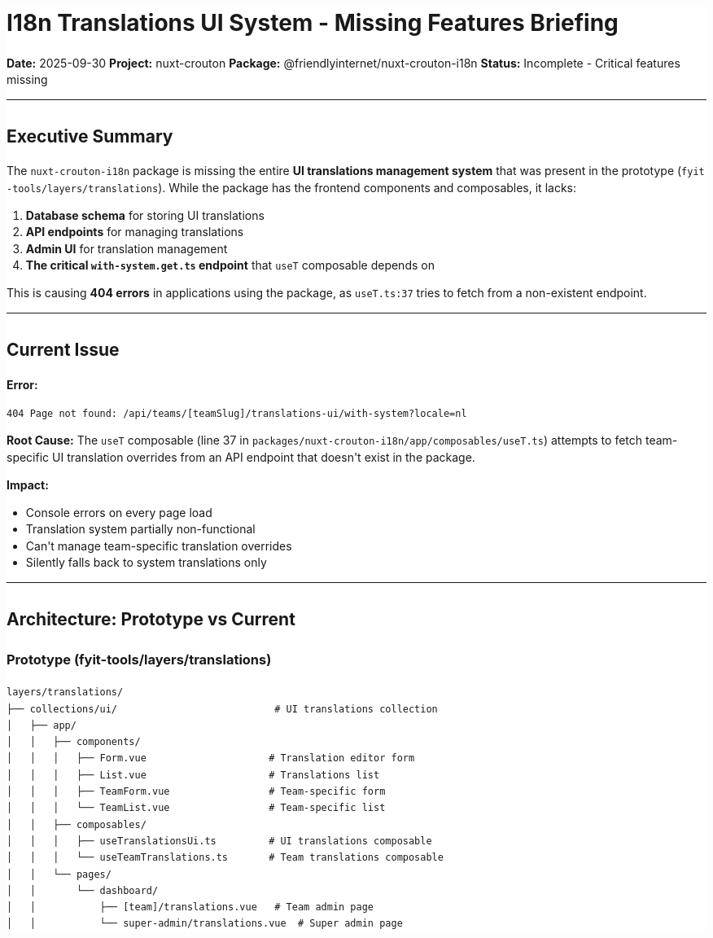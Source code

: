 # I18n Translations UI System - Missing Features Briefing

**Date:** 2025-09-30
**Project:** nuxt-crouton
**Package:** @friendlyinternet/nuxt-crouton-i18n
**Status:** Incomplete - Critical features missing

---

## Executive Summary

The `nuxt-crouton-i18n` package is missing the entire **UI translations management system** that was present in the prototype (`fyit-tools/layers/translations`). While the package has the frontend components and composables, it lacks:

1. **Database schema** for storing UI translations
2. **API endpoints** for managing translations
3. **Admin UI** for translation management
4. **The critical `with-system.get.ts` endpoint** that `useT` composable depends on

This is causing **404 errors** in applications using the package, as `useT.ts:37` tries to fetch from a non-existent endpoint.

---

## Current Issue

**Error:**
```
404 Page not found: /api/teams/[teamSlug]/translations-ui/with-system?locale=nl
```

**Root Cause:**
The `useT` composable (line 37 in `packages/nuxt-crouton-i18n/app/composables/useT.ts`) attempts to fetch team-specific UI translation overrides from an API endpoint that doesn't exist in the package.

**Impact:**
- Console errors on every page load
- Translation system partially non-functional
- Can't manage team-specific translation overrides
- Silently falls back to system translations only

---

## Architecture: Prototype vs Current

### Prototype (fyit-tools/layers/translations)

```
layers/translations/
├── collections/ui/                           # UI translations collection
│   ├── app/
│   │   ├── components/
│   │   │   ├── Form.vue                     # Translation editor form
│   │   │   ├── List.vue                     # Translations list
│   │   │   ├── TeamForm.vue                 # Team-specific form
│   │   │   └── TeamList.vue                 # Team-specific list
│   │   ├── composables/
│   │   │   ├── useTranslationsUi.ts         # UI translations composable
│   │   │   └── useTeamTranslations.ts       # Team translations composable
│   │   └── pages/
│   │       └── dashboard/
│   │           ├── [team]/translations.vue   # Team admin page
│   │           └── super-admin/translations.vue  # Super admin page
```
